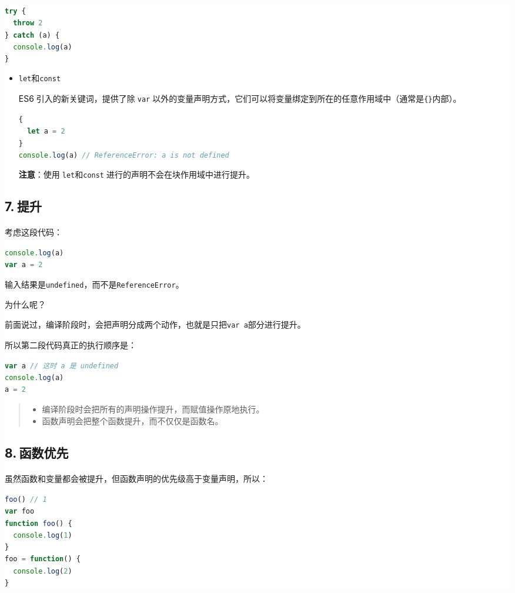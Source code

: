   ```javascript
  try {
    throw 2
  } catch (a) {
    console.log(a)
  }
  ```

- `let`和`const`

  ES6 引入的新关键词，提供了除 `var` 以外的变量声明方式，它们可以将变量绑定到所在的任意作用域中（通常是`{}`内部）。

  ```javascript
  {
    let a = 2
  }
  console.log(a) // ReferenceError: a is not defined
  ```

  **注意**：使用 `let`和`const` 进行的声明不会在块作用域中进行提升。

## 7. 提升

考虑这段代码：

```javascript
console.log(a)
var a = 2
```

输入结果是`undefined`，而不是`ReferenceError`。

为什么呢？

前面说过，编译阶段时，会把声明分成两个动作，也就是只把`var a`部分进行提升。

所以第二段代码真正的执行顺序是：

```javascript
var a // 这时 a 是 undefined
console.log(a)
a = 2
```

> - 编译阶段时会把所有的声明操作提升，而赋值操作原地执行。
> - 函数声明会把整个函数提升，而不仅仅是函数名。

## 8. 函数优先

虽然函数和变量都会被提升，但函数声明的优先级高于变量声明，所以：

```javascript
foo() // 1
var foo
function foo() {
  console.log(1)
}
foo = function() {
  console.log(2)
}
```
